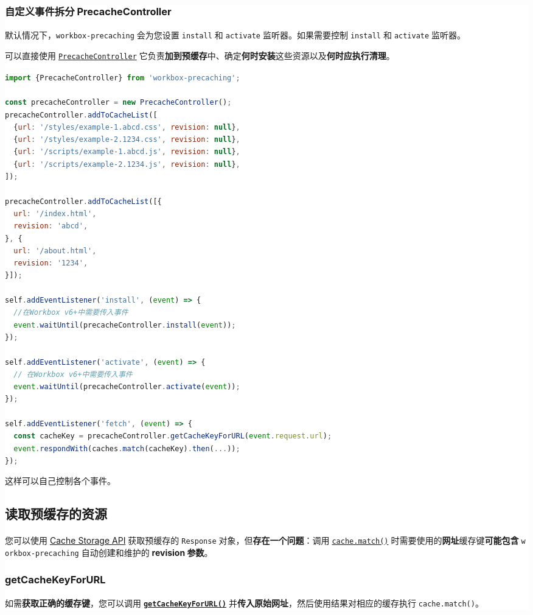 ### 自定义事件拆分 PrecacheController

默认情况下，`workbox-precaching` 会为您设置 `install` 和 `activate` 监听器。如果需要控制 `install` 和 `activate` 监听器。

可以直接使用 [`PrecacheController`](https://developer.chrome.com/docs/workbox/reference/workbox-precaching?hl=zh-cn#type-PrecacheController) 它负责**加到预缓存**中、确定**何时安装**这些资源以及**何时应执行清理**。

```js
import {PrecacheController} from 'workbox-precaching';

const precacheController = new PrecacheController();
precacheController.addToCacheList([
  {url: '/styles/example-1.abcd.css', revision: null},
  {url: '/styles/example-2.1234.css', revision: null},
  {url: '/scripts/example-1.abcd.js', revision: null},
  {url: '/scripts/example-2.1234.js', revision: null},
]);

precacheController.addToCacheList([{
  url: '/index.html',
  revision: 'abcd',
}, {
  url: '/about.html',
  revision: '1234',
}]);

self.addEventListener('install', (event) => {
  //在Workbox v6+中需要传入事件
  event.waitUntil(precacheController.install(event));
});

self.addEventListener('activate', (event) => {
  // 在Workbox v6+中需要传入事件
  event.waitUntil(precacheController.activate(event));
});

self.addEventListener('fetch', (event) => {
  const cacheKey = precacheController.getCacheKeyForURL(event.request.url);
  event.respondWith(caches.match(cacheKey).then(...));
});
```

这样可以自己控制各个事件。

## 读取预缓存的资源

您可以使用 [Cache Storage API](https://developer.mozilla.org/docs/Web/API/CacheStorage) 获取预缓存的 `Response` 对象，但**存在一个问题**：调用 [`cache.match()`](https://developer.mozilla.org/docs/Web/API/Cache/match) 时需要使用的**网址**缓存键**可能包含** `workbox-precaching` 自动创建和维护的 **revision 参数**。

###  getCacheKeyForURL

如需**获取正确的缓存键**，您可以调用 **[`getCacheKeyForURL()`](https://developer.chrome.com/docs/workbox/reference/workbox-precaching?hl=zh-cn#method-getCacheKeyForURL)** 并**传入原始网址**，然后使用结果对相应的缓存执行 `cache.match()`。
